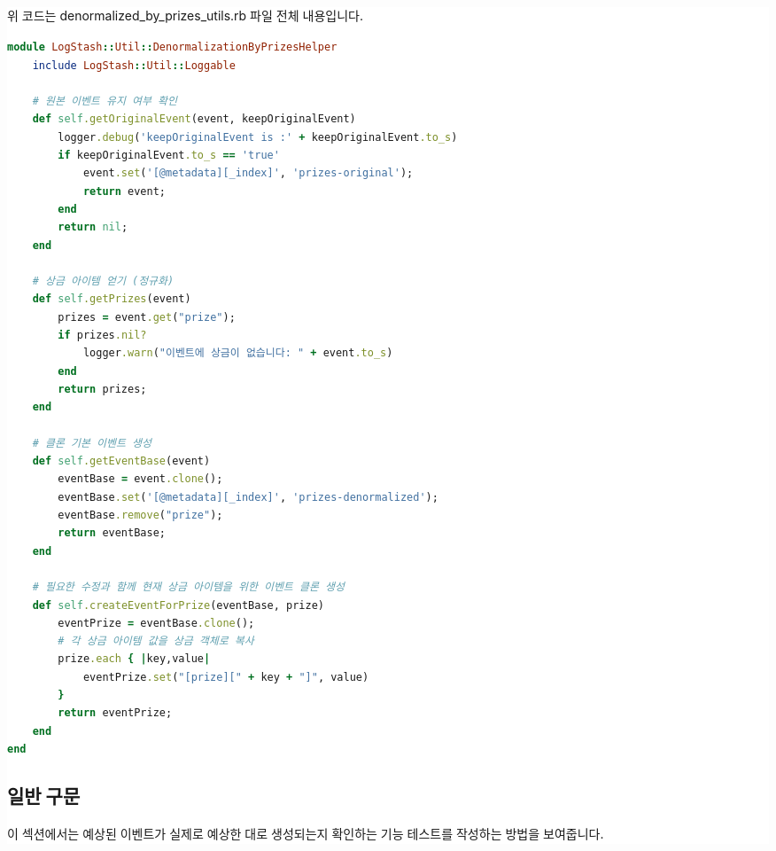 <div class="content-ad"></div>

위 코드는 denormalized_by_prizes_utils.rb 파일 전체 내용입니다.

```rb
module LogStash::Util::DenormalizationByPrizesHelper
    include LogStash::Util::Loggable

    # 원본 이벤트 유지 여부 확인
    def self.getOriginalEvent(event, keepOriginalEvent)
        logger.debug('keepOriginalEvent is :' + keepOriginalEvent.to_s)
        if keepOriginalEvent.to_s == 'true'
            event.set('[@metadata][_index]', 'prizes-original');
            return event;
        end
        return nil;
    end

    # 상금 아이템 얻기 (정규화)
    def self.getPrizes(event)
        prizes = event.get("prize");
        if prizes.nil?
            logger.warn("이벤트에 상금이 없습니다: " + event.to_s)
        end
        return prizes;
    end

    # 클론 기본 이벤트 생성
    def self.getEventBase(event)
        eventBase = event.clone();
        eventBase.set('[@metadata][_index]', 'prizes-denormalized');
        eventBase.remove("prize");
        return eventBase;
    end

    # 필요한 수정과 함께 현재 상금 아이템을 위한 이벤트 클론 생성
    def self.createEventForPrize(eventBase, prize)
        eventPrize = eventBase.clone();
        # 각 상금 아이템 값을 상금 객체로 복사
        prize.each { |key,value|
            eventPrize.set("[prize][" + key + "]", value)
        }
        return eventPrize;
    end
end
```

## 일반 구문

이 섹션에서는 예상된 이벤트가 실제로 예상한 대로 생성되는지 확인하는 기능 테스트를 작성하는 방법을 보여줍니다.

<div class="content-ad"></div>
